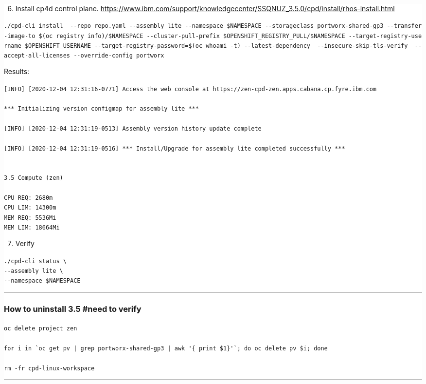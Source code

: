 6.  Install cp4d control plane. https://www.ibm.com/support/knowledgecenter/SSQNUZ_3.5.0/cpd/install/rhos-install.html

```
./cpd-cli install  --repo repo.yaml --assembly lite --namespace $NAMESPACE --storageclass portworx-shared-gp3 --transfer-image-to $(oc registry info)/$NAMESPACE --cluster-pull-prefix $OPENSHIFT_REGISTRY_PULL/$NAMESPACE --target-registry-username $OPENSHIFT_USERNAME --target-registry-password=$(oc whoami -t) --latest-dependency  --insecure-skip-tls-verify  --accept-all-licenses --override-config portworx
```


Results: 
```
[INFO] [2020-12-04 12:31:16-0771] Access the web console at https://zen-cpd-zen.apps.cabana.cp.fyre.ibm.com

*** Initializing version configmap for assembly lite ***

[INFO] [2020-12-04 12:31:19-0513] Assembly version history update complete

[INFO] [2020-12-04 12:31:19-0516] *** Install/Upgrade for assembly lite completed successfully ***


3.5 Compute (zen)

CPU REQ: 2680m
CPU LIM: 14300m
MEM REQ: 5536Mi
MEM LIM: 18664Mi

```

7.  Verify
```
./cpd-cli status \
--assembly lite \
--namespace $NAMESPACE
```



-----------------------

### How to uninstall 3.5  #need to verify

```
oc delete project zen

for i in `oc get pv | grep portworx-shared-gp3 | awk '{ print $1}'`; do oc delete pv $i; done
	
rm -fr cpd-linux-workspace
```

-----------------------


